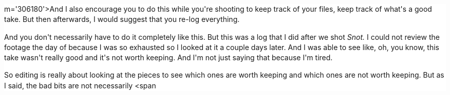   m='306180'>And</span> <span m='306460'>I</span> <span m='306740'>also</span>
  <span m='307050'>encourage</span> <span m='307470'>you</span> <span
  m='307600'>to</span> <span m='307660'>do</span> <span m='307840'>this</span>
  <span m='308040'>while</span> <span m='308220'>you're</span> <span
  m='308350'>shooting</span> <span m='308710'>to</span> <span
  m='308820'>keep</span> <span m='309040'>track</span> <span
  m='309330'>of</span> <span m='309420'>your</span> <span
  m='309540'>files,</span> <span m='310880'>keep</span> <span
  m='311080'>track</span> <span m='311310'>of</span> <span
  m='311410'>what's</span> <span m='311610'>a</span> <span
  m='311650'>good</span> <span m='311830'>take.</span> <span
  m='312240'>But</span> <span m='312390'>then</span> <span
  m='312600'>afterwards,</span> <span m='313310'>I</span> <span
  m='313500'>would</span> <span m='314380'>suggest</span> <span
  m='315000'>that</span> <span m='315400'>you</span> <span
  m='316110'>re-log</span> <span m='316660'>everything.</span> </p><p><span
  m='318100'>And</span> <span m='318250'>you</span> <span
  m='318320'>don't</span> <span m='318520'>necessarily</span> <span
  m='319070'>have</span> <span m='319360'>to</span> <span m='319470'>do</span>
  <span m='319670'>it</span> <span m='319770'>completely</span> <span
  m='320300'>like</span> <span m='320480'>this.</span> <span
  m='320780'>But</span> <span m='321180'>this</span> <span m='321330'>was</span>
  <span m='321570'>a</span> <span m='321900'>log</span> <span
  m='322090'>that</span> <span m='322320'>I did</span> <span
  m='322560'>after</span> <span m='323110'>we</span> <span
  m='323230'>shot</span> <span m='323650'><i>Snot.</i></span> <span
  m='324430'>I</span> <span m='324640'>could</span> <span m='324890'>not</span>
  <span m='325130'>review</span> <span m='325410'>the</span> <span
  m='325520'>footage</span> <span m='325990'>the</span> <span
  m='326090'>day</span> <span m='326270'>of</span> <span
  m='326540'>because</span> <span m='326760'>I was</span> <span
  m='327160'>so</span> <span m='327440'>exhausted</span> <span
  m='328050'>so</span> <span m='328230'>I</span> <span m='328360'>looked</span>
  <span m='328630'>at</span> <span m='328760'>it</span> <span
  m='329000'>a</span> <span m='329080'>couple</span> <span
  m='329330'>days</span> <span m='329600'>later.</span> <span
  m='330360'>And</span> <span m='330490'>I</span> <span m='330580'>was</span>
  <span m='330690'>able</span> <span m='330910'>to</span> <span
  m='331000'>see</span> <span m='331240'>like,</span> <span
  m='331490'>oh,</span> <span m='331800'>you</span> <span
  m='331920'>know,</span> <span m='332040'>this</span> <span
  m='332240'>take</span> <span m='332770'>wasn't</span> <span
  m='333140'>really</span> <span m='333360'>good</span> <span
  m='333630'>and</span> <span m='333780'>it's</span> <span m='333930'>not</span>
  <span m='334090'>worth</span> <span m='334250'>keeping.</span> <span
  m='334740'>And</span> <span m='334890'>I'm</span> <span m='334930'>not</span>
  <span m='335100'>just</span> <span m='335240'>saying</span> <span
  m='335490'>that</span> <span m='335650'>because</span> <span
  m='335920'>I'm</span> <span m='336010'>tired.</span> </p><p><span
  m='338760'>So</span> <span m='339070'>editing</span> <span
  m='339530'>is</span> <span m='339730'>really</span> <span
  m='340120'>about</span> <span m='340660'>looking</span> <span
  m='340970'>at</span> <span m='341120'>the</span> <span
  m='341220'>pieces</span> <span m='342130'>to</span> <span
  m='342280'>see</span> <span m='342650'>which</span> <span
  m='342890'>ones</span> <span m='343120'>are</span> <span
  m='343220'>worth</span> <span m='343380'>keeping</span> <span
  m='343850'>and</span> <span m='344000'>which</span> <span
  m='344190'>ones</span> <span m='344640'>are</span> <span m='344760'>not</span>
  <span m='344980'>worth</span> <span m='345170'>keeping.</span> <span
  m='346190'>But</span> <span m='346340'>as</span> <span m='346560'>I</span>
  <span m='346680'>said,</span> <span m='347490'>the</span> <span
  m='347620'>bad</span> <span m='347920'>bits</span> <span m='348160'>are</span>
  <span m='348260'>not</span> <span m='348640'>necessarily</span> <span